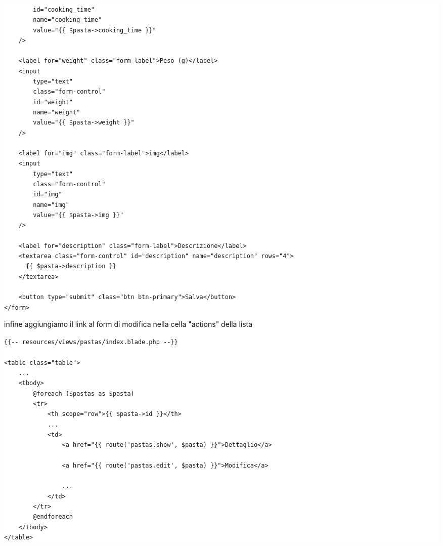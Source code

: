 ```blade
        id="cooking_time"
        name="cooking_time"
        value="{{ $pasta->cooking_time }}"
    />

    <label for="weight" class="form-label">Peso (g)</label>
    <input
        type="text"
        class="form-control"
        id="weight"
        name="weight"
        value="{{ $pasta->weight }}"
    />

    <label for="img" class="form-label">img</label>
    <input
        type="text"
        class="form-control"
        id="img"
        name="img"
        value="{{ $pasta->img }}"
    />

    <label for="description" class="form-label">Descrizione</label>
    <textarea class="form-control" id="description" name="description" rows="4">
      {{ $pasta->description }}
    </textarea>

    <button type="submit" class="btn btn-primary">Salva</button>
</form>
```

infine aggiungiamo il link al form di modifica nella cella "actions" della lista

```blade
{{-- resources/views/pastas/index.blade.php --}}

<table class="table">
    ...
    <tbody>
        @foreach ($pastas as $pasta)
        <tr>
            <th scope="row">{{ $pasta->id }}</th>
            ...
            <td>
                <a href="{{ route('pastas.show', $pasta) }}">Dettaglio</a>

                <a href="{{ route('pastas.edit', $pasta) }}">Modifica</a>

                ...
            </td>
        </tr>
        @endforeach
    </tbody>
</table>
```
